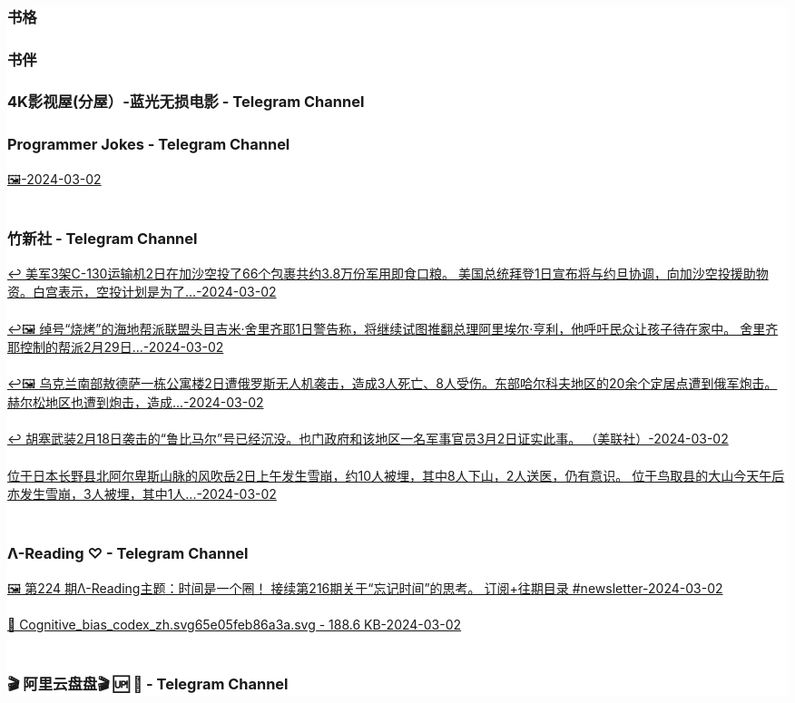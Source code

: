 

###  书格







###  书伴









###  4K影视屋(分屋）-蓝光无损电影 - Telegram Channel







###  Programmer Jokes - Telegram Channel

<a target=_blank rel=nofollow href="https://t.me/programmerjokes/3072" >🖼-2024-03-02</a><br/><br/>





###  竹新社 - Telegram Channel

<a target=_blank rel=nofollow href="https://t.me/tnews365/29774" >↩️ 美军3架C-130运输机2日在加沙空投了66个包裹共约3.8万份军用即食口粮。 美国总统拜登1日宣布将与约旦协调，向加沙空投援助物资。白宫表示，空投计划是为了...-2024-03-02</a><br/><br/><a target=_blank rel=nofollow href="https://t.me/tnews365/29770" >↩️🖼 绰号“烧烤”的海地帮派联盟头目吉米·舍里齐耶1日警告称，将继续试图推翻总理阿里埃尔·亨利，他呼吁民众让孩子待在家中。 舍里齐耶控制的帮派2月29日...-2024-03-02</a><br/><br/><a target=_blank rel=nofollow href="https://t.me/tnews365/29768" >↩️🖼 乌克兰南部敖德萨一栋公寓楼2日遭俄罗斯无人机袭击，造成3人死亡、8人受伤。东部哈尔科夫地区的20余个定居点遭到俄军炮击。赫尔松地区也遭到炮击，造成...-2024-03-02</a><br/><br/><a target=_blank rel=nofollow href="https://t.me/tnews365/29767" >↩️ 胡塞武装2月18日袭击的“鲁比马尔”号已经沉没。也门政府和该地区一名军事官员3月2日证实此事。 （美联社）-2024-03-02</a><br/><br/><a target=_blank rel=nofollow href="https://t.me/tnews365/29766" >位于日本长野县北阿尔卑斯山脉的风吹岳2日上午发生雪崩，约10人被埋，其中8人下山，2人送医，仍有意识。 位于鸟取县的大山今天午后亦发生雪崩，3人被埋，其中1人...-2024-03-02</a><br/><br/>





###  Λ-Reading ♡ - Telegram Channel

<a target=_blank rel=nofollow href="https://t.me/GoReading/10104" >🖼 第224 期Λ-Reading主题：时间是一个圈！ 接续第216期关于“忘记时间”的思考。 订阅+往期目录 #newsletter-2024-03-02</a><br/><br/><a target=_blank rel=nofollow href="https://t.me/GoReading/10103" >📄 Cognitive_bias_codex_zh.svg65e05feb86a3a.svg - 188.6 KB-2024-03-02</a><br/><br/>





###  🎬 阿里云盘盘🎬 🆙 🚦 - Telegram Channel
